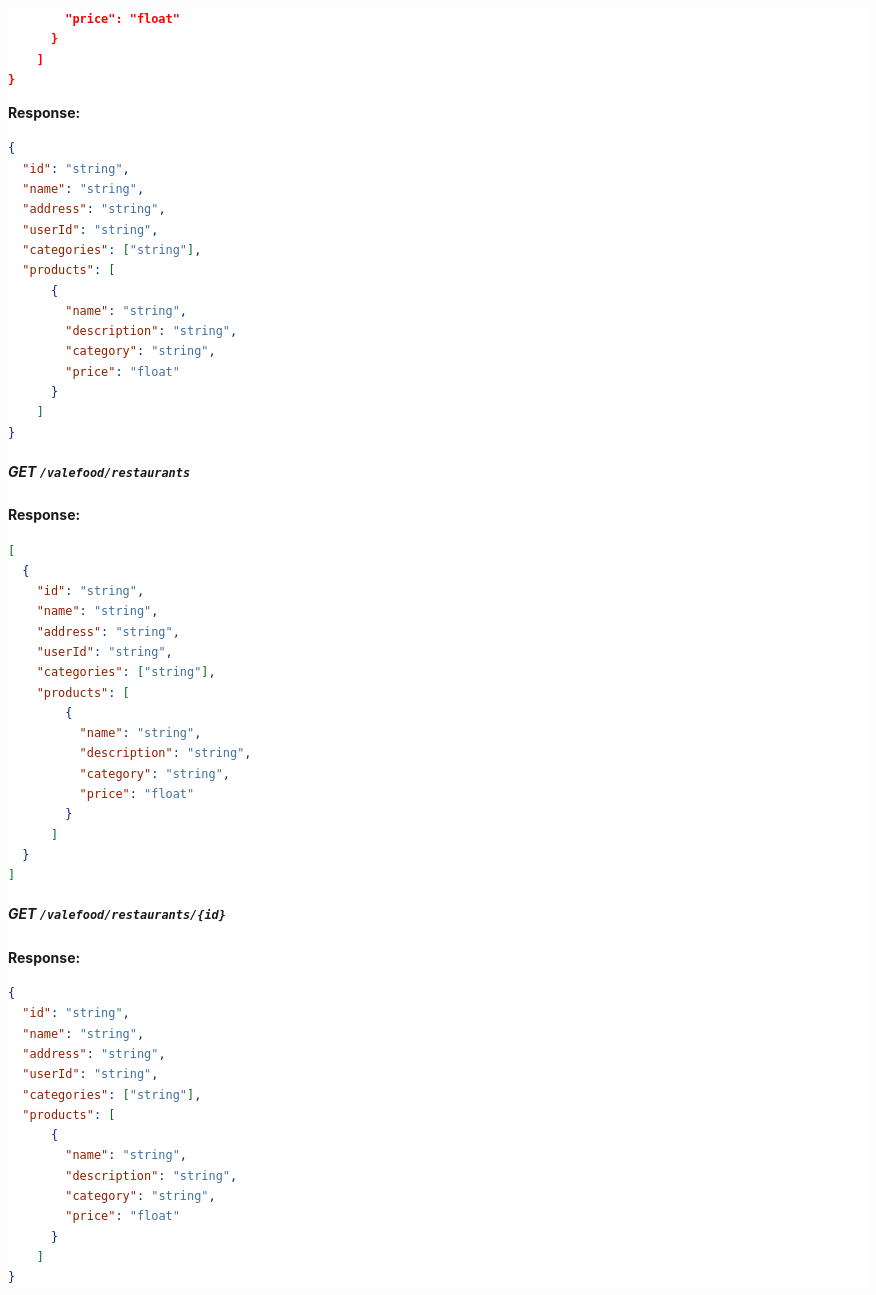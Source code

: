 ```json
        "price": "float"
      }
    ]
}
```
**Response:**
```json
{
  "id": "string",
  "name": "string",
  "address": "string",
  "userId": "string",
  "categories": ["string"],
  "products": [
      {
        "name": "string",
        "description": "string",
        "category": "string",
        "price": "float"
      }
    ]
}
```

##### GET `/valefood/restaurants`
**Response:**
```json
[
  {
    "id": "string",
    "name": "string",
    "address": "string",
    "userId": "string",
    "categories": ["string"],
    "products": [
        {
          "name": "string",
          "description": "string",
          "category": "string",
          "price": "float"
        }
      ]
  }
]
```

##### GET `/valefood/restaurants/{id}`
**Response:**
```json
{
  "id": "string",
  "name": "string",
  "address": "string",
  "userId": "string",
  "categories": ["string"],
  "products": [
      {
        "name": "string",
        "description": "string",
        "category": "string",
        "price": "float"
      }
    ]
}
```